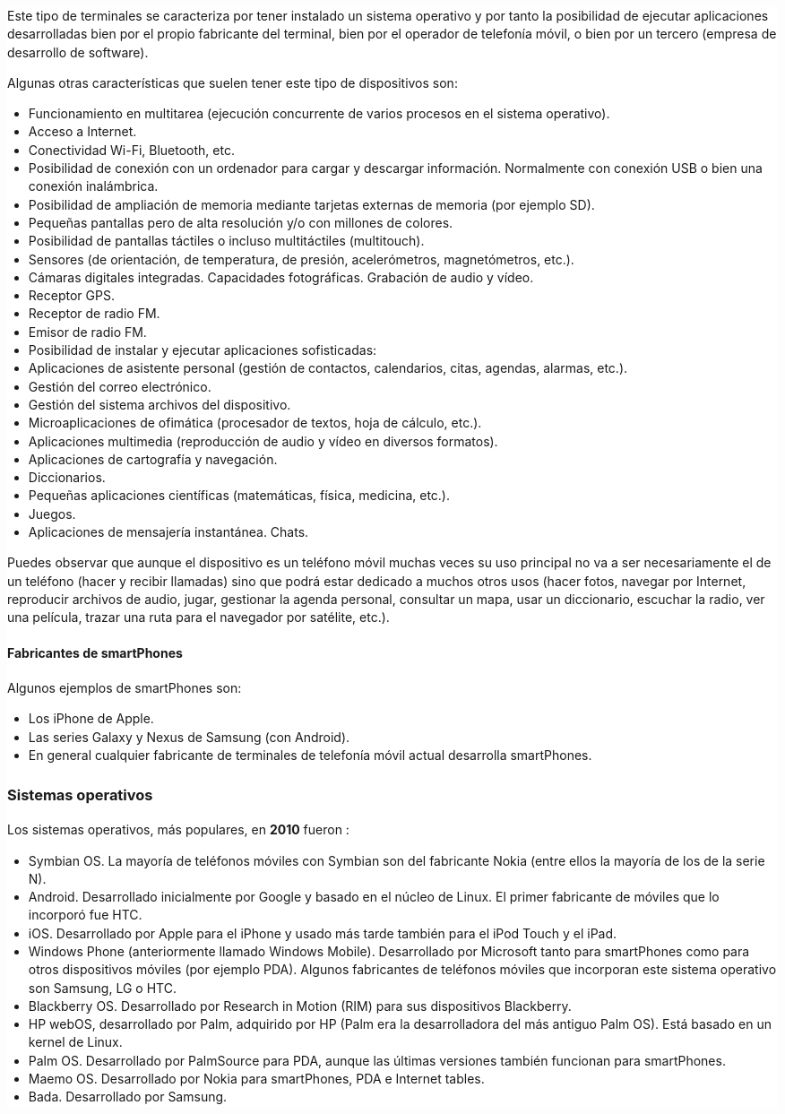   Este tipo de terminales se caracteriza por tener instalado un sistema operativo y por tanto la posibilidad de ejecutar aplicaciones desarrolladas bien por el propio fabricante del terminal, bien por el operador de telefonía móvil, o bien por un tercero (empresa de desarrollo de software).

  Algunas otras características que suelen tener este tipo de dispositivos son:
   - Funcionamiento en multitarea (ejecución concurrente de varios procesos en el sistema operativo).
   - Acceso a Internet.
   - Conectividad Wi-Fi, Bluetooth, etc.
   - Posibilidad de conexión con un ordenador para cargar y descargar información. Normalmente con conexión USB o bien una conexión inalámbrica.
   - Posibilidad de ampliación de memoria mediante tarjetas externas de memoria (por ejemplo SD).
   - Pequeñas pantallas pero de alta resolución y/o con millones de colores.
   - Posibilidad de pantallas táctiles o incluso multitáctiles (multitouch).
   - Sensores (de orientación, de temperatura, de presión, acelerómetros, magnetómetros, etc.).
   - Cámaras digitales integradas. Capacidades fotográficas. Grabación de audio y vídeo.
   - Receptor GPS.
   - Receptor de radio FM.
   - Emisor de radio FM.
   - Posibilidad de instalar y ejecutar aplicaciones sofisticadas:
   - Aplicaciones de asistente personal (gestión de contactos, calendarios, citas, agendas, alarmas, etc.).
   - Gestión del correo electrónico.
   - Gestión del sistema archivos del dispositivo.
   - Microaplicaciones de ofimática (procesador de textos, hoja de cálculo, etc.).
   - Aplicaciones multimedia (reproducción de audio y vídeo en diversos formatos).
   - Aplicaciones de cartografía y navegación.
   - Diccionarios.
   - Pequeñas aplicaciones científicas (matemáticas, física, medicina, etc.).
   - Juegos.
   - Aplicaciones de mensajería instantánea. Chats.


 Puedes observar que aunque el dispositivo es un teléfono móvil muchas veces su uso principal no va a ser necesariamente el de un teléfono (hacer y recibir llamadas) sino que podrá estar dedicado a muchos otros usos (hacer fotos, navegar por Internet, reproducir archivos de audio, jugar, gestionar la agenda personal, consultar un mapa, usar un diccionario, escuchar la radio, ver una película, trazar una ruta para el navegador por satélite, etc.).

#### Fabricantes de smartPhones

Algunos ejemplos de smartPhones son:
  - Los iPhone de Apple.
  - Las series Galaxy y Nexus de Samsung (con Android).
  - En general cualquier fabricante de terminales de telefonía móvil actual desarrolla smartPhones.

### Sistemas operativos

Los sistemas operativos, más populares, en __2010__ fueron  :
  - Symbian OS. La mayoría de teléfonos móviles con Symbian son del fabricante Nokia (entre ellos la mayoría de los de la serie N).
  - Android. Desarrollado inicialmente por Google y basado en el núcleo de Linux. El primer fabricante de móviles que lo incorporó fue HTC.
  - iOS. Desarrollado por Apple para el iPhone y usado más tarde también para el iPod Touch y el iPad.
  - Windows Phone (anteriormente llamado Windows Mobile). Desarrollado por Microsoft tanto para smartPhones como para otros dispositivos móviles (por ejemplo PDA). Algunos fabricantes de teléfonos móviles que incorporan este sistema operativo son Samsung, LG o HTC.
  - Blackberry OS. Desarrollado por Research in Motion (RIM) para sus dispositivos Blackberry.
  - HP webOS, desarrollado por Palm, adquirido por HP (Palm era la desarrolladora del más antiguo Palm OS). Está basado en un kernel de Linux.
  - Palm OS. Desarrollado por PalmSource para PDA, aunque las últimas versiones también funcionan para smartPhones.
  - Maemo OS. Desarrollado por Nokia para smartPhones, PDA e Internet tables.
  - Bada. Desarrollado por Samsung.
